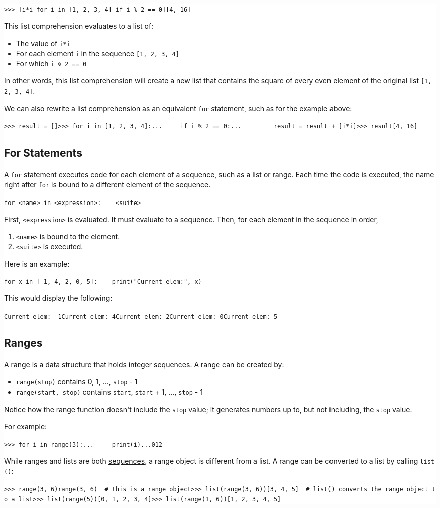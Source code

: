     >>> [i*i for i in [1, 2, 3, 4] if i % 2 == 0][4, 16]

This list comprehension evaluates to a list of:

*   The value of `i*i`
*   For each element `i` in the sequence `[1, 2, 3, 4]`
*   For which `i % 2 == 0`

In other words, this list comprehension will create a new list that contains the square of every even element of the original list `[1, 2, 3, 4]`.

We can also rewrite a list comprehension as an equivalent `for` statement, such as for the example above:

    >>> result = []>>> for i in [1, 2, 3, 4]:...     if i % 2 == 0:...         result = result + [i*i]>>> result[4, 16]

For Statements[​](https://www.learncs.site/docs/curriculum-resource/cs61a/lab/lab01#for-statements "Direct link to For Statements")
-----------------------------------------------------------------------------------------------------------------------------------

A `for` statement executes code for each element of a sequence, such as a list or range. Each time the code is executed, the name right after `for` is bound to a different element of the sequence.

    for <name> in <expression>:    <suite>

First, `<expression>` is evaluated. It must evaluate to a sequence. Then, for each element in the sequence in order,

1.  `<name>` is bound to the element.
2.  `<suite>` is executed.

Here is an example:

    for x in [-1, 4, 2, 0, 5]:    print("Current elem:", x)

This would display the following:

    Current elem: -1Current elem: 4Current elem: 2Current elem: 0Current elem: 5

Ranges[​](https://www.learncs.site/docs/curriculum-resource/cs61a/lab/lab01#ranges "Direct link to Ranges")
-----------------------------------------------------------------------------------------------------------

A range is a data structure that holds integer sequences. A range can be created by:

*   `range(stop)` contains 0, 1, ..., `stop` \- 1
*   `range(start, stop)` contains `start`, `start` \+ 1, ..., `stop` \- 1

Notice how the range function doesn't include the `stop` value; it generates numbers up to, but not including, the `stop` value.

For example:

    >>> for i in range(3):...     print(i)...012

While ranges and lists are both [sequences](https://en.wikibooks.org/wiki/Python_Programming/Sequences), a range object is different from a list. A range can be converted to a list by calling `list()`:

    >>> range(3, 6)range(3, 6)  # this is a range object>>> list(range(3, 6))[3, 4, 5]  # list() converts the range object to a list>>> list(range(5))[0, 1, 2, 3, 4]>>> list(range(1, 6))[1, 2, 3, 4, 5]
